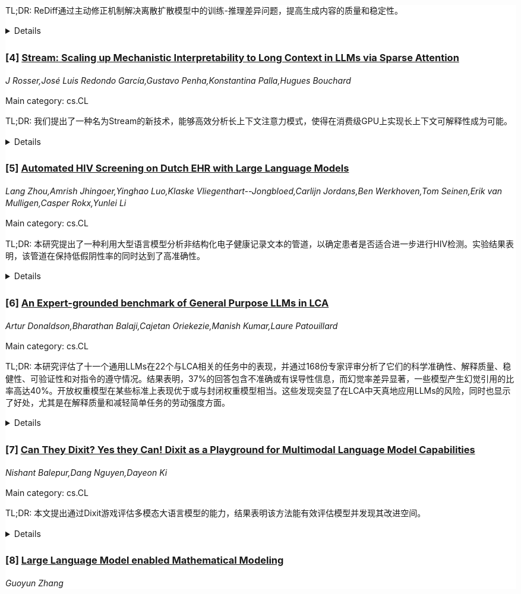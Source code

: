 TL;DR: ReDiff通过主动修正机制解决离散扩散模型中的训练-推理差异问题，提高生成内容的质量和稳定性。


<details><summary>Details</summary></details>


### [4] [Stream: Scaling up Mechanistic Interpretability to Long Context in LLMs via Sparse Attention](https://arxiv.org/abs/2510.19875)
*J Rosser,José Luis Redondo García,Gustavo Penha,Konstantina Palla,Hugues Bouchard*

Main category: cs.CL

TL;DR: 我们提出了一种名为Stream的新技术，能够高效分析长上下文注意力模式，使得在消费级GPU上实现长上下文可解释性成为可能。


<details><summary>Details</summary></details>


### [5] [Automated HIV Screening on Dutch EHR with Large Language Models](https://arxiv.org/abs/2510.19879)
*Lang Zhou,Amrish Jhingoer,Yinghao Luo,Klaske Vliegenthart--Jongbloed,Carlijn Jordans,Ben Werkhoven,Tom Seinen,Erik van Mulligen,Casper Rokx,Yunlei Li*

Main category: cs.CL

TL;DR: 本研究提出了一种利用大型语言模型分析非结构化电子健康记录文本的管道，以确定患者是否适合进一步进行HIV检测。实验结果表明，该管道在保持低假阴性率的同时达到了高准确性。


<details><summary>Details</summary></details>


### [6] [An Expert-grounded benchmark of General Purpose LLMs in LCA](https://arxiv.org/abs/2510.19886)
*Artur Donaldson,Bharathan Balaji,Cajetan Oriekezie,Manish Kumar,Laure Patouillard*

Main category: cs.CL

TL;DR: 本研究评估了十一个通用LLMs在22个与LCA相关的任务中的表现，并通过168份专家评审分析了它们的科学准确性、解释质量、稳健性、可验证性和对指令的遵守情况。结果表明，37%的回答包含不准确或有误导性信息，而幻觉率差异显著，一些模型产生幻觉引用的比率高达40%。开放权重模型在某些标准上表现优于或与封闭权重模型相当。这些发现突显了在LCA中天真地应用LLMs的风险，同时也显示了好处，尤其是在解释质量和减轻简单任务的劳动强度方面。


<details><summary>Details</summary></details>


### [7] [Can They Dixit? Yes they Can! Dixit as a Playground for Multimodal Language Model Capabilities](https://arxiv.org/abs/2510.19892)
*Nishant Balepur,Dang Nguyen,Dayeon Ki*

Main category: cs.CL

TL;DR: 本文提出通过Dixit游戏评估多模态大语言模型的能力，结果表明该方法能有效评估模型并发现其改进空间。


<details><summary>Details</summary></details>


### [8] [Large Language Model enabled Mathematical Modeling](https://arxiv.org/abs/2510.19895)
*Guoyun Zhang*
